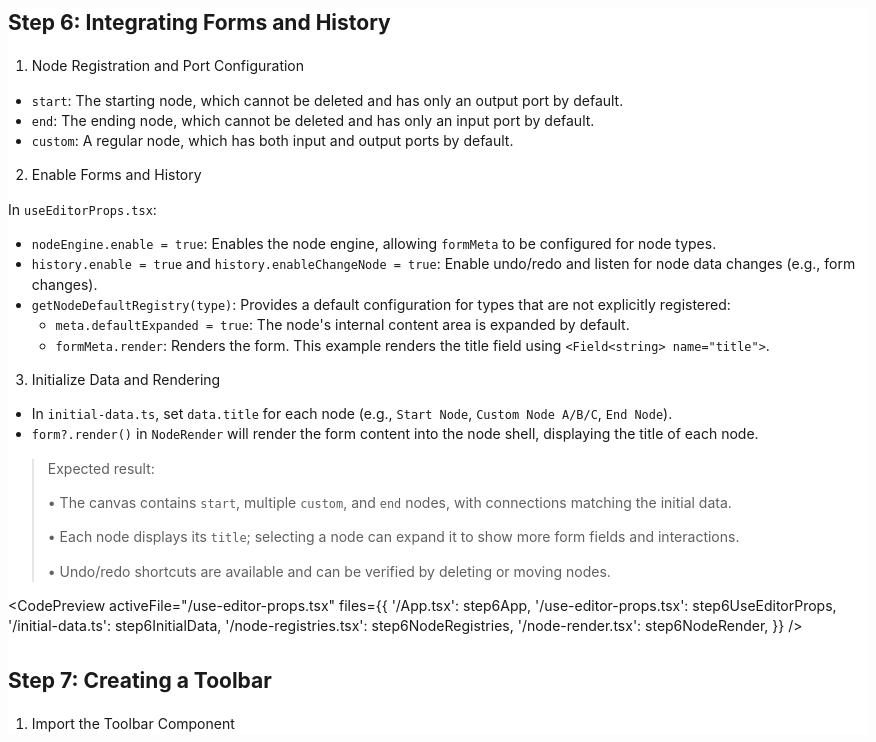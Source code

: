 ## Step 6: Integrating Forms and History

1. Node Registration and Port Configuration

* `start`: The starting node, which cannot be deleted and has only an output port by default.
* `end`: The ending node, which cannot be deleted and has only an input port by default.
* `custom`: A regular node, which has both input and output ports by default.

2. Enable Forms and History

In `useEditorProps.tsx`:

* `nodeEngine.enable = true`: Enables the node engine, allowing `formMeta` to be configured for node types.
* `history.enable = true` and `history.enableChangeNode = true`: Enable undo/redo and listen for node data changes (e.g., form changes).
* `getNodeDefaultRegistry(type)`: Provides a default configuration for types that are not explicitly registered:
  * `meta.defaultExpanded = true`: The node's internal content area is expanded by default.
  * `formMeta.render`: Renders the form. This example renders the title field using `<Field<string> name="title">`.

3. Initialize Data and Rendering

* In `initial-data.ts`, set `data.title` for each node (e.g., `Start Node`, `Custom Node A/B/C`, `End Node`).
* `form?.render()` in `NodeRender` will render the form content into the node shell, displaying the title of each node.

> Expected result:
>
> • The canvas contains `start`, multiple `custom`, and `end` nodes, with connections matching the initial data.
>
> • Each node displays its `title`; selecting a node can expand it to show more form fields and interactions.
>
> • Undo/redo shortcuts are available and can be verified by deleting or moving nodes.

<CodePreview
  activeFile="/use-editor-props.tsx"
  files={{
  '/App.tsx': step6App,
  '/use-editor-props.tsx': step6UseEditorProps,
  '/initial-data.ts': step6InitialData,
  '/node-registries.tsx': step6NodeRegistries,
  '/node-render.tsx': step6NodeRender,
}}
/>

## Step 7: Creating a Toolbar

1. Import the Toolbar Component
